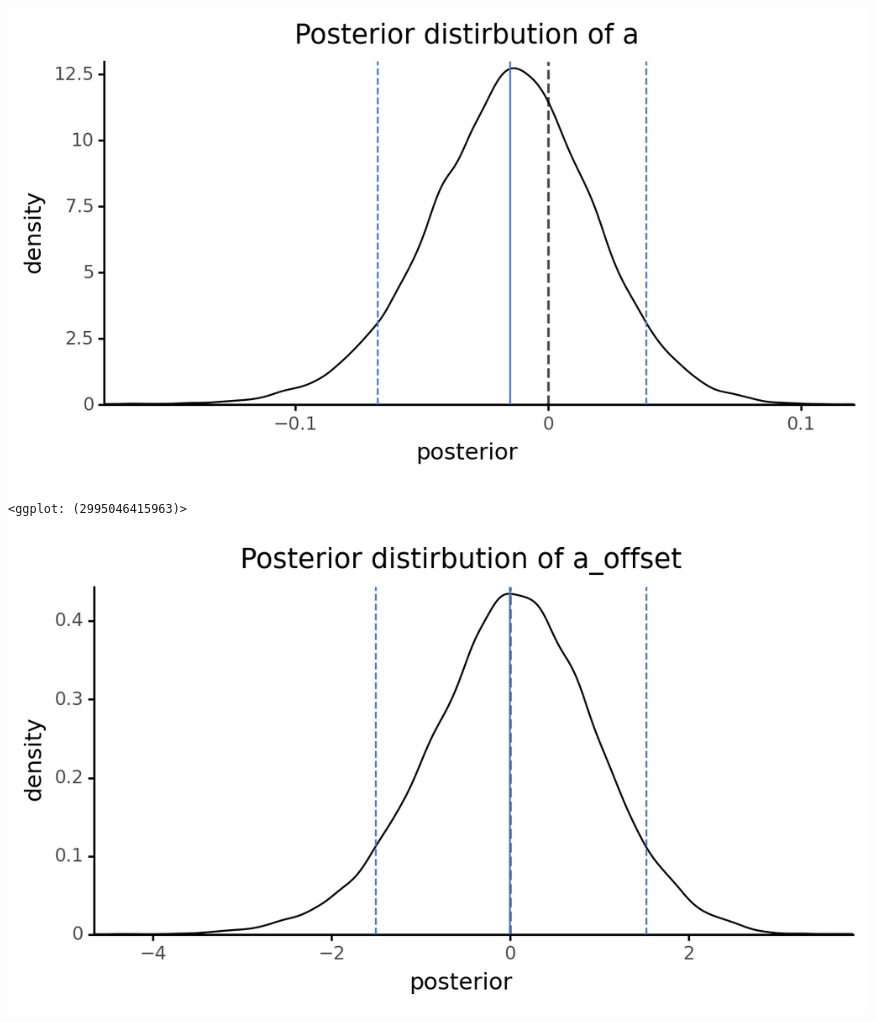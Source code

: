 ![png](speclet-three_SpecletThree-kras-debug_ADVI_files/speclet-three_SpecletThree-kras-debug_ADVI_19_0.png)

    <ggplot: (2995046415963)>

![png](speclet-three_SpecletThree-kras-debug_ADVI_files/speclet-three_SpecletThree-kras-debug_ADVI_19_2.png)
